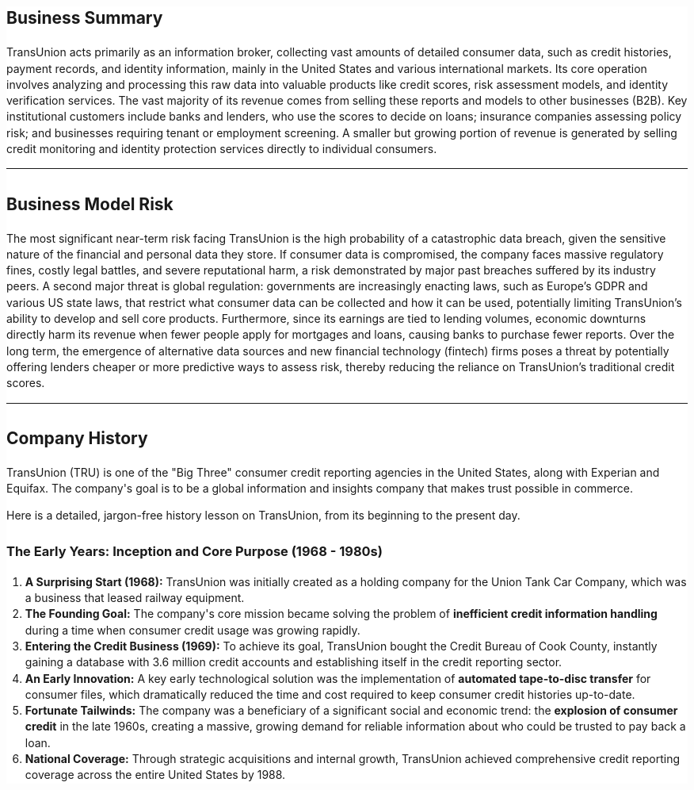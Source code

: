 ## Business Summary

TransUnion acts primarily as an information broker, collecting vast amounts of detailed consumer data, such as credit histories, payment records, and identity information, mainly in the United States and various international markets. Its core operation involves analyzing and processing this raw data into valuable products like credit scores, risk assessment models, and identity verification services. The vast majority of its revenue comes from selling these reports and models to other businesses (B2B). Key institutional customers include banks and lenders, who use the scores to decide on loans; insurance companies assessing policy risk; and businesses requiring tenant or employment screening. A smaller but growing portion of revenue is generated by selling credit monitoring and identity protection services directly to individual consumers.

---

## Business Model Risk

The most significant near-term risk facing TransUnion is the high probability of a catastrophic data breach, given the sensitive nature of the financial and personal data they store. If consumer data is compromised, the company faces massive regulatory fines, costly legal battles, and severe reputational harm, a risk demonstrated by major past breaches suffered by its industry peers. A second major threat is global regulation: governments are increasingly enacting laws, such as Europe’s GDPR and various US state laws, that restrict what consumer data can be collected and how it can be used, potentially limiting TransUnion’s ability to develop and sell core products. Furthermore, since its earnings are tied to lending volumes, economic downturns directly harm its revenue when fewer people apply for mortgages and loans, causing banks to purchase fewer reports. Over the long term, the emergence of alternative data sources and new financial technology (fintech) firms poses a threat by potentially offering lenders cheaper or more predictive ways to assess risk, thereby reducing the reliance on TransUnion’s traditional credit scores.

---

## Company History

TransUnion (TRU) is one of the "Big Three" consumer credit reporting agencies in the United States, along with Experian and Equifax. The company's goal is to be a global information and insights company that makes trust possible in commerce.

Here is a detailed, jargon-free history lesson on TransUnion, from its beginning to the present day.

### **The Early Years: Inception and Core Purpose (1968 - 1980s)**

1.  **A Surprising Start (1968):** TransUnion was initially created as a holding company for the Union Tank Car Company, which was a business that leased railway equipment.
2.  **The Founding Goal:** The company's core mission became solving the problem of **inefficient credit information handling** during a time when consumer credit usage was growing rapidly.
3.  **Entering the Credit Business (1969):** To achieve its goal, TransUnion bought the Credit Bureau of Cook County, instantly gaining a database with 3.6 million credit accounts and establishing itself in the credit reporting sector.
4.  **An Early Innovation:** A key early technological solution was the implementation of **automated tape-to-disc transfer** for consumer files, which dramatically reduced the time and cost required to keep consumer credit histories up-to-date.
5.  **Fortunate Tailwinds:** The company was a beneficiary of a significant social and economic trend: the **explosion of consumer credit** in the late 1960s, creating a massive, growing demand for reliable information about who could be trusted to pay back a loan.
6.  **National Coverage:** Through strategic acquisitions and internal growth, TransUnion achieved comprehensive credit reporting coverage across the entire United States by 1988.
